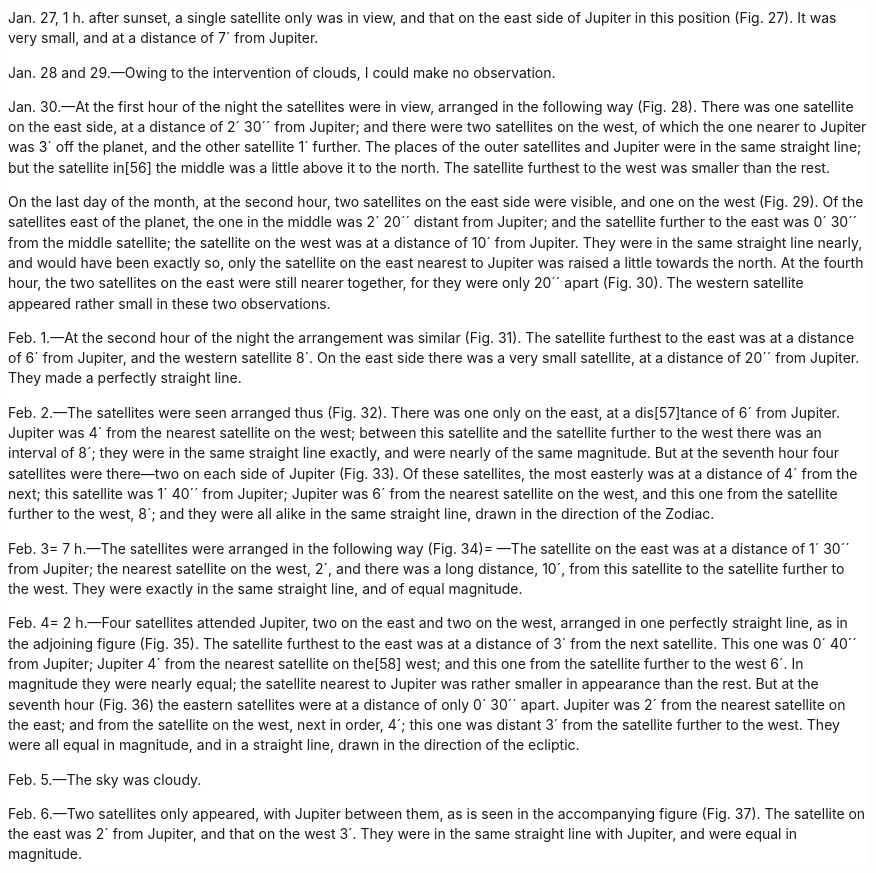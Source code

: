 Jan. 27, 1 h. after sunset, a single satellite only was in view, and that on the east side of Jupiter in this position (Fig. 27). It was very small, and at a distance of 7´ from Jupiter.

Jan. 28 and 29.—Owing to the intervention of clouds, I could make no observation.

Jan. 30.—At the first hour of the night the satellites were in view, arranged in the following way (Fig. 28). There was one satellite on the east side, at a distance of 2´ 30´´ from Jupiter; and there were two satellites on the west, of which the one nearer to Jupiter was 3´ off the planet, and the other satellite 1´ further. The places of the outer satellites and Jupiter were in the same straight line; but the satellite in[56] the middle was a little above it to the north. The satellite furthest to the west was smaller than the rest.

On the last day of the month, at the second hour, two satellites on the east side were visible, and one on the west (Fig. 29). Of the satellites east of the planet, the one in the middle was 2´ 20´´ distant from Jupiter; and the satellite further to the east was 0´ 30´´ from the middle satellite; the satellite on the west was at a distance of 10´ from Jupiter. They were in the same straight line nearly, and would have been exactly so, only the satellite on the east nearest to Jupiter was raised a little towards the north. At the fourth hour, the two satellites on the east were still nearer together, for they were only 20´´ apart (Fig. 30). The western satellite appeared rather small in these two observations.

Feb. 1.—At the second hour of the night the arrangement was similar (Fig. 31). The satellite furthest to the east was at a distance of 6´ from Jupiter, and the western satellite 8´. On the east side there was a very small satellite, at a distance of 20´´ from Jupiter. They made a perfectly straight line.

Feb. 2.—The satellites were seen arranged thus (Fig. 32). There was one only on the east, at a dis[57]tance of 6´ from Jupiter. Jupiter was 4´ from the nearest satellite on the west; between this satellite and the satellite further to the west there was an interval of 8´; they were in the same straight line exactly, and were nearly of the same magnitude. But at the seventh hour four satellites were there—two on each side of Jupiter (Fig. 33). Of these satellites, the most easterly was at a distance of 4´ from the next; this satellite was 1´ 40´´ from Jupiter; Jupiter was 6´ from the nearest satellite on the west, and this one from the satellite further to the west, 8´; and they were all alike in the same straight line, drawn in the direction of the Zodiac.

Feb. 3=  7 h.—The satellites were arranged in the following way (Fig. 34)= —The satellite on the east was at a distance of 1´ 30´´ from Jupiter; the nearest satellite on the west, 2´, and there was a long distance, 10´, from this satellite to the satellite further to the west. They were exactly in the same straight line, and of equal magnitude.

Feb. 4=  2 h.—Four satellites attended Jupiter, two on the east and two on the west, arranged in one perfectly straight line, as in the adjoining figure (Fig. 35). The satellite furthest to the east was at a distance of 3´ from the next satellite. This one was 0´ 40´´ from Jupiter; Jupiter 4´ from the nearest satellite on the[58] west; and this one from the satellite further to the west 6´. In magnitude they were nearly equal; the satellite nearest to Jupiter was rather smaller in appearance than the rest. But at the seventh hour (Fig. 36) the eastern satellites were at a distance of only 0´ 30´´ apart. Jupiter was 2´ from the nearest satellite on the east; and from the satellite on the west, next in order, 4´; this one was distant 3´ from the satellite further to the west. They were all equal in magnitude, and in a straight line, drawn in the direction of the ecliptic.

Feb. 5.—The sky was cloudy.

Feb. 6.—Two satellites only appeared, with Jupiter between them, as is seen in the accompanying figure (Fig. 37). The satellite on the east was 2´ from Jupiter, and that on the west 3´. They were in the same straight line with Jupiter, and were equal in magnitude.

